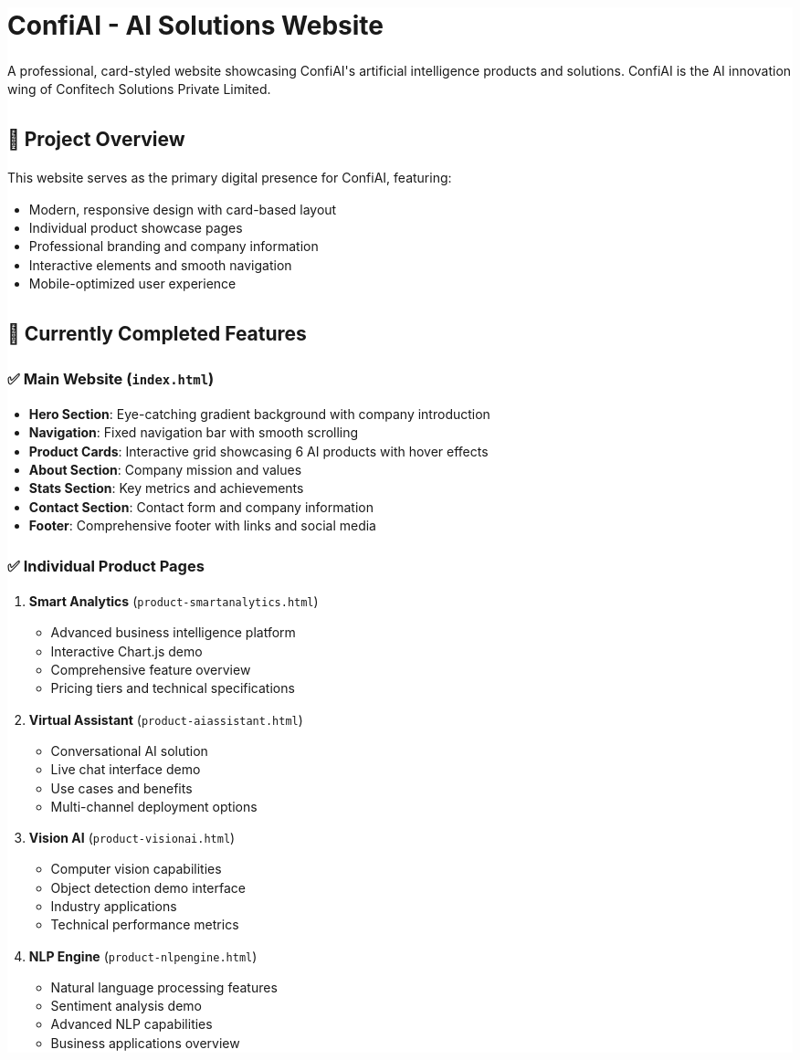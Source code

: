 # ConfiAI - AI Solutions Website

A professional, card-styled website showcasing ConfiAI's artificial intelligence products and solutions. ConfiAI is the AI innovation wing of Confitech Solutions Private Limited.

## 🌟 Project Overview

This website serves as the primary digital presence for ConfiAI, featuring:
- Modern, responsive design with card-based layout
- Individual product showcase pages
- Professional branding and company information
- Interactive elements and smooth navigation
- Mobile-optimized user experience

## 🚀 Currently Completed Features

### ✅ Main Website (`index.html`)
- **Hero Section**: Eye-catching gradient background with company introduction
- **Navigation**: Fixed navigation bar with smooth scrolling
- **Product Cards**: Interactive grid showcasing 6 AI products with hover effects
- **About Section**: Company mission and values
- **Stats Section**: Key metrics and achievements
- **Contact Section**: Contact form and company information
- **Footer**: Comprehensive footer with links and social media

### ✅ Individual Product Pages
1. **Smart Analytics** (`product-smartanalytics.html`)
   - Advanced business intelligence platform
   - Interactive Chart.js demo
   - Comprehensive feature overview
   - Pricing tiers and technical specifications

2. **Virtual Assistant** (`product-aiassistant.html`)
   - Conversational AI solution
   - Live chat interface demo
   - Use cases and benefits
   - Multi-channel deployment options

3. **Vision AI** (`product-visionai.html`)
   - Computer vision capabilities
   - Object detection demo interface
   - Industry applications
   - Technical performance metrics

4. **NLP Engine** (`product-nlpengine.html`)
   - Natural language processing features
   - Sentiment analysis demo
   - Advanced NLP capabilities
   - Business applications overview
